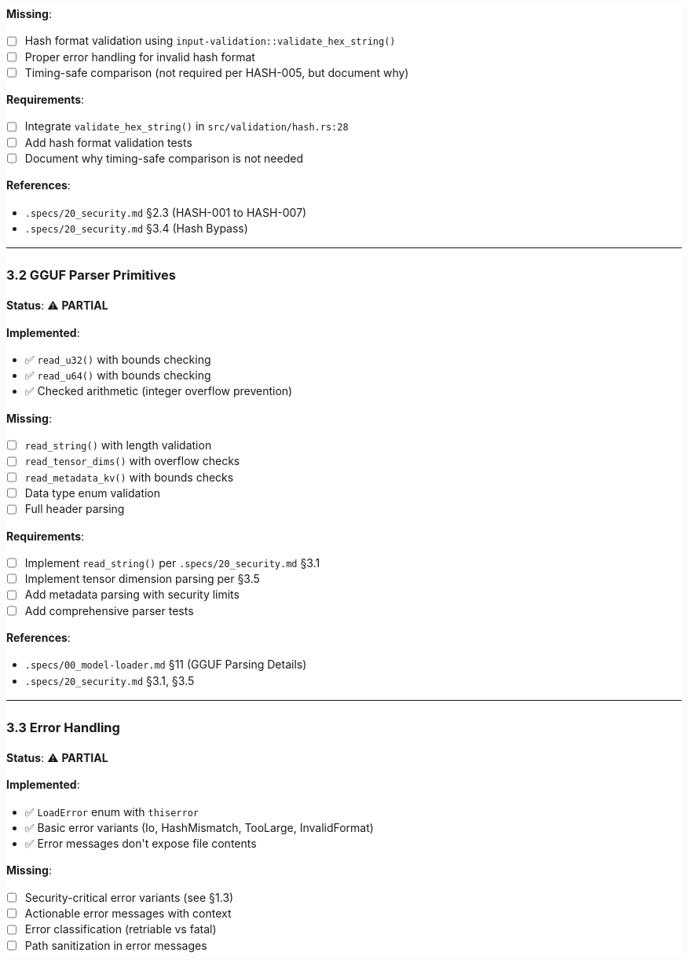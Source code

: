 **Missing**:
- [ ] Hash format validation using `input-validation::validate_hex_string()`
- [ ] Proper error handling for invalid hash format
- [ ] Timing-safe comparison (not required per HASH-005, but document why)

**Requirements**:
- [ ] Integrate `validate_hex_string()` in `src/validation/hash.rs:28`
- [ ] Add hash format validation tests
- [ ] Document why timing-safe comparison is not needed

**References**: 
- `.specs/20_security.md` §2.3 (HASH-001 to HASH-007)
- `.specs/20_security.md` §3.4 (Hash Bypass)

---

### 3.2 GGUF Parser Primitives

**Status**: ⚠️ **PARTIAL**

**Implemented**:
- ✅ `read_u32()` with bounds checking
- ✅ `read_u64()` with bounds checking
- ✅ Checked arithmetic (integer overflow prevention)

**Missing**:
- [ ] `read_string()` with length validation
- [ ] `read_tensor_dims()` with overflow checks
- [ ] `read_metadata_kv()` with bounds checks
- [ ] Data type enum validation
- [ ] Full header parsing

**Requirements**:
- [ ] Implement `read_string()` per `.specs/20_security.md` §3.1
- [ ] Implement tensor dimension parsing per §3.5
- [ ] Add metadata parsing with security limits
- [ ] Add comprehensive parser tests

**References**: 
- `.specs/00_model-loader.md` §11 (GGUF Parsing Details)
- `.specs/20_security.md` §3.1, §3.5

---

### 3.3 Error Handling

**Status**: ⚠️ **PARTIAL**

**Implemented**:
- ✅ `LoadError` enum with `thiserror`
- ✅ Basic error variants (Io, HashMismatch, TooLarge, InvalidFormat)
- ✅ Error messages don't expose file contents

**Missing**:
- [ ] Security-critical error variants (see §1.3)
- [ ] Actionable error messages with context
- [ ] Error classification (retriable vs fatal)
- [ ] Path sanitization in error messages
